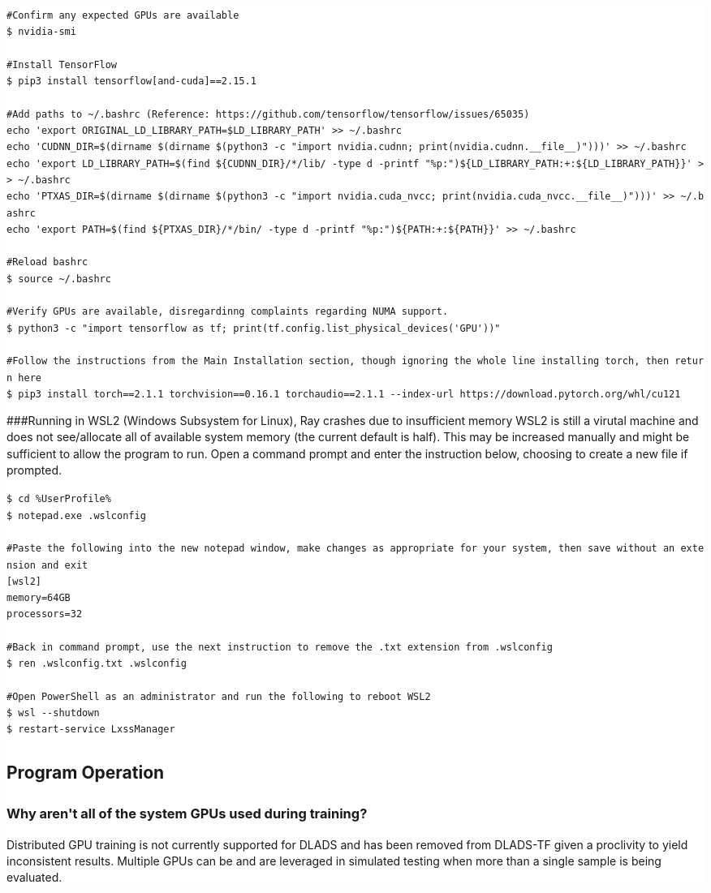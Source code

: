     #Confirm any expected GPUs are available
    $ nvidia-smi
    
	#Install TensorFlow
	$ pip3 install tensorflow[and-cuda]==2.15.1
	
	#Add paths to ~/.bashrc (Reference: https://github.com/tensorflow/tensorflow/issues/65035)
	echo 'export ORIGINAL_LD_LIBRARY_PATH=$LD_LIBRARY_PATH' >> ~/.bashrc
	echo 'CUDNN_DIR=$(dirname $(dirname $(python3 -c "import nvidia.cudnn; print(nvidia.cudnn.__file__)")))' >> ~/.bashrc
	echo 'export LD_LIBRARY_PATH=$(find ${CUDNN_DIR}/*/lib/ -type d -printf "%p:")${LD_LIBRARY_PATH:+:${LD_LIBRARY_PATH}}' >> ~/.bashrc
	echo 'PTXAS_DIR=$(dirname $(dirname $(python3 -c "import nvidia.cuda_nvcc; print(nvidia.cuda_nvcc.__file__)")))' >> ~/.bashrc
	echo 'export PATH=$(find ${PTXAS_DIR}/*/bin/ -type d -printf "%p:")${PATH:+:${PATH}}' >> ~/.bashrc
	
	#Reload bashrc
    $ source ~/.bashrc
	
	#Verify GPUs are available, disregardinng complaints regarding NUMA support. 
    $ python3 -c "import tensorflow as tf; print(tf.config.list_physical_devices('GPU'))"
	
	#Follow the instructions from the Main Installation section, though ignoring the whole line installing torch, then return here
	$ pip3 install torch==2.1.1 torchvision==0.16.1 torchaudio==2.1.1 --index-url https://download.pytorch.org/whl/cu121

###Running in WSL2 (Windows Subsystem for Linux), Ray crashes due to insufficient memory
WSL2 is still a virutal machine and does not see/allocate all of available system memory (the current default is half). This may be increased manually and might be sufficient to allow the program to run. Open a command prompt and enter the instruction below, choosing to create a new file if prompted. 

	$ cd %UserProfile%
	$ notepad.exe .wslconfig
	
	#Paste the following into the new notepad window, make changes as appropriate for your system, then save without an extension and exit
	[wsl2]
	memory=64GB
	processors=32

	#Back in command prompt, use the next instruction to remove the .txt extension from .wslconfig
	$ ren .wslconfig.txt .wslconfig

	#Open PowerShell as an administrator and run the following to reboot WSL2
	$ wsl --shutdown
	$ restart-service LxssManager

## Program Operation

### Why aren't all of the system GPUs used during training?
Distributed GPU training is not currently supported for DLADS and has been removed from DLADS-TF given a proclivity to yield inconsistent results. Multiple GPUs can be and are leveraged in simulated testing when more than a single sample is being evaluated. 
